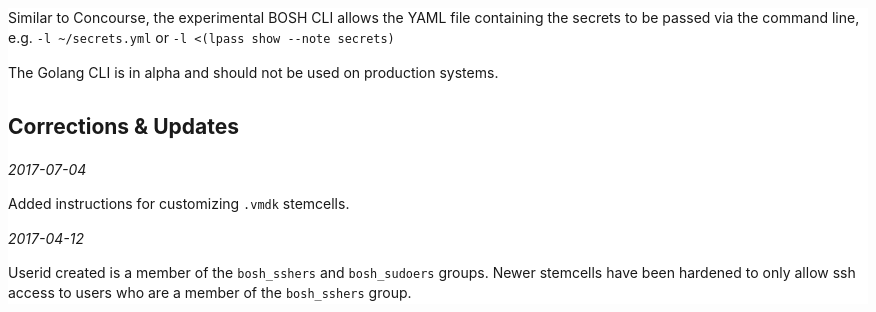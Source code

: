 Similar to Concourse, the experimental BOSH CLI allows the YAML file containing
the secrets to be passed via the command line, e.g. `-l ~/secrets.yml` or
`-l <(lpass show --note secrets)`

The Golang CLI is in alpha and should not be used on production systems.

## Corrections & Updates

*2017-07-04*

Added instructions for customizing `.vmdk` stemcells.

*2017-04-12*

Userid created is a member of the `bosh_sshers` and `bosh_sudoers` groups.
Newer stemcells have been hardened to only allow ssh access to users who
are a member of the `bosh_sshers` group.
